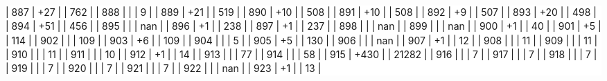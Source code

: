| 887 |   +27 |          |     762 |
| 888 |       |          |       9 |
| 889 |   +21 |          |     519 |
| 890 |   +10 |          |     508 |
| 891 |   +10 |          |     508 |
| 892 |    +9 |          |     507 |
| 893 |   +20 |          |     498 |
| 894 |   +51 |          |     456 |
| 895 |       |          |     nan |
| 896 |    +1 |          |     238 |
| 897 |    +1 |          |     237 |
| 898 |       |          |     nan |
| 899 |       |          |     nan |
| 900 |    +1 |          |      40 |
| 901 |    +5 |          |     114 |
| 902 |       |          |     109 |
| 903 |    +6 |          |     109 |
| 904 |       |          |       5 |
| 905 |    +5 |          |     130 |
| 906 |       |          |     nan |
| 907 |    +1 |          |      12 |
| 908 |       |          |      11 |
| 909 |       |          |      11 |
| 910 |       |          |      11 |
| 911 |       |          |      10 |
| 912 |    +1 |          |      14 |
| 913 |       |          |      77 |
| 914 |       |          |      58 |
| 915 |  +430 |          |   21282 |
| 916 |       |          |       7 |
| 917 |       |          |       7 |
| 918 |       |          |       7 |
| 919 |       |          |       7 |
| 920 |       |          |       7 |
| 921 |       |          |       7 |
| 922 |       |          |     nan |
| 923 |    +1 |          |      13 |
